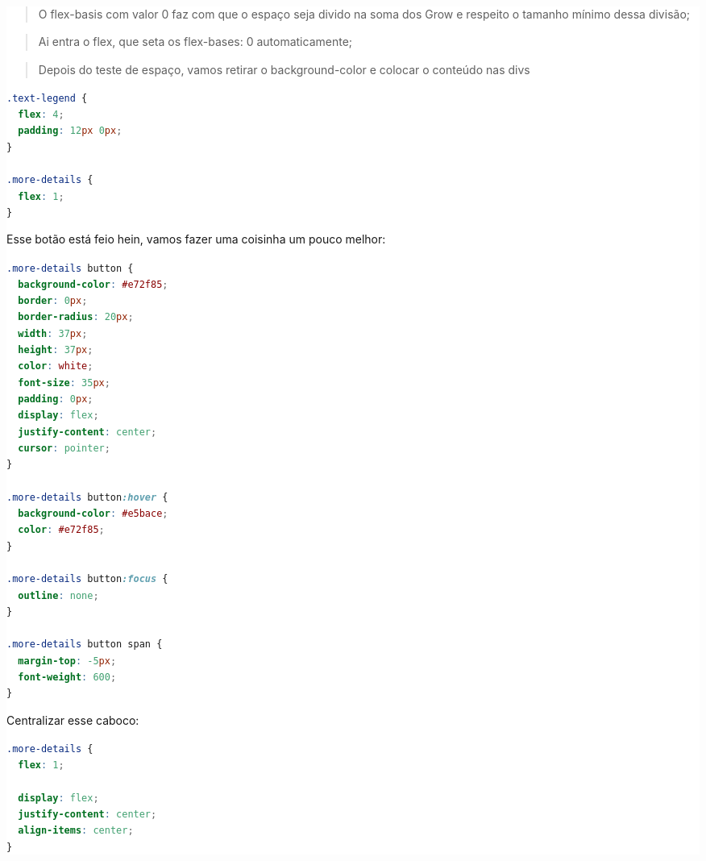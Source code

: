 > O flex-basis com valor 0 faz com que o espaço seja divido na soma dos Grow e respeito o tamanho mínimo dessa divisão;

> Ai entra o flex, que seta os flex-bases: 0 automaticamente;

> Depois do teste de espaço, vamos retirar o background-color e colocar o conteúdo nas divs

```css
.text-legend {
  flex: 4;
  padding: 12px 0px;
}

.more-details {
  flex: 1;
}
```

Esse botão está feio hein, vamos fazer uma coisinha um pouco melhor:

```css
.more-details button {
  background-color: #e72f85;
  border: 0px;
  border-radius: 20px;
  width: 37px;
  height: 37px;
  color: white;
  font-size: 35px;
  padding: 0px;
  display: flex;
  justify-content: center;
  cursor: pointer;
}

.more-details button:hover {
  background-color: #e5bace;
  color: #e72f85;
}

.more-details button:focus {
  outline: none;
}

.more-details button span {
  margin-top: -5px;
  font-weight: 600;
}
```

Centralizar esse caboco:

```css
.more-details {
  flex: 1;

  display: flex;
  justify-content: center;
  align-items: center;
}
```
